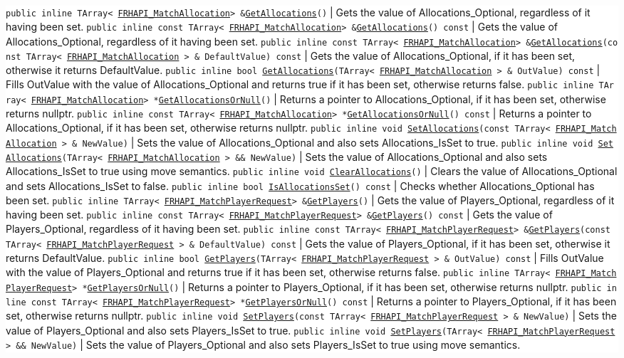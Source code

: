 `public inline TArray< `[`FRHAPI_MatchAllocation`](RHAPI_MatchAllocation.md#structFRHAPI__MatchAllocation)` > & `[`GetAllocations`](#structFRHAPI__MatchRequest_1a264121c4d15a1b1ed88d183f711c92d2)`()` | Gets the value of Allocations_Optional, regardless of it having been set.
`public inline const TArray< `[`FRHAPI_MatchAllocation`](RHAPI_MatchAllocation.md#structFRHAPI__MatchAllocation)` > & `[`GetAllocations`](#structFRHAPI__MatchRequest_1a9463d589959d58c7b1a9d65e5ff3f6e5)`() const` | Gets the value of Allocations_Optional, regardless of it having been set.
`public inline const TArray< `[`FRHAPI_MatchAllocation`](RHAPI_MatchAllocation.md#structFRHAPI__MatchAllocation)` > & `[`GetAllocations`](#structFRHAPI__MatchRequest_1ae22649b3d62596476be30813034a383b)`(const TArray< `[`FRHAPI_MatchAllocation`](RHAPI_MatchAllocation.md#structFRHAPI__MatchAllocation)` > & DefaultValue) const` | Gets the value of Allocations_Optional, if it has been set, otherwise it returns DefaultValue.
`public inline bool `[`GetAllocations`](#structFRHAPI__MatchRequest_1a71f174dadcfba5868683f2f3362da100)`(TArray< `[`FRHAPI_MatchAllocation`](RHAPI_MatchAllocation.md#structFRHAPI__MatchAllocation)` > & OutValue) const` | Fills OutValue with the value of Allocations_Optional and returns true if it has been set, otherwise returns false.
`public inline TArray< `[`FRHAPI_MatchAllocation`](RHAPI_MatchAllocation.md#structFRHAPI__MatchAllocation)` > * `[`GetAllocationsOrNull`](#structFRHAPI__MatchRequest_1ac2696b79d4b0eb37b0fac73c4ea5c53f)`()` | Returns a pointer to Allocations_Optional, if it has been set, otherwise returns nullptr.
`public inline const TArray< `[`FRHAPI_MatchAllocation`](RHAPI_MatchAllocation.md#structFRHAPI__MatchAllocation)` > * `[`GetAllocationsOrNull`](#structFRHAPI__MatchRequest_1a9e6e0b4e6f9552936900ed16e04551d2)`() const` | Returns a pointer to Allocations_Optional, if it has been set, otherwise returns nullptr.
`public inline void `[`SetAllocations`](#structFRHAPI__MatchRequest_1aed5258e6e72527580851c9884e8e7f19)`(const TArray< `[`FRHAPI_MatchAllocation`](RHAPI_MatchAllocation.md#structFRHAPI__MatchAllocation)` > & NewValue)` | Sets the value of Allocations_Optional and also sets Allocations_IsSet to true.
`public inline void `[`SetAllocations`](#structFRHAPI__MatchRequest_1a6799e73ee0e17f1fc4132b50f28ebbee)`(TArray< `[`FRHAPI_MatchAllocation`](RHAPI_MatchAllocation.md#structFRHAPI__MatchAllocation)` > && NewValue)` | Sets the value of Allocations_Optional and also sets Allocations_IsSet to true using move semantics.
`public inline void `[`ClearAllocations`](#structFRHAPI__MatchRequest_1a689d90c17bde84c3da9d5a528d3ad571)`()` | Clears the value of Allocations_Optional and sets Allocations_IsSet to false.
`public inline bool `[`IsAllocationsSet`](#structFRHAPI__MatchRequest_1ad5f288ada35146f38bcc6eea6c0d62d5)`() const` | Checks whether Allocations_Optional has been set.
`public inline TArray< `[`FRHAPI_MatchPlayerRequest`](RHAPI_MatchPlayerRequest.md#structFRHAPI__MatchPlayerRequest)` > & `[`GetPlayers`](#structFRHAPI__MatchRequest_1a628aeeabf5a4d5260232bc20ceecde6b)`()` | Gets the value of Players_Optional, regardless of it having been set.
`public inline const TArray< `[`FRHAPI_MatchPlayerRequest`](RHAPI_MatchPlayerRequest.md#structFRHAPI__MatchPlayerRequest)` > & `[`GetPlayers`](#structFRHAPI__MatchRequest_1abf6928fed8e474f308f3f3b1f61f729b)`() const` | Gets the value of Players_Optional, regardless of it having been set.
`public inline const TArray< `[`FRHAPI_MatchPlayerRequest`](RHAPI_MatchPlayerRequest.md#structFRHAPI__MatchPlayerRequest)` > & `[`GetPlayers`](#structFRHAPI__MatchRequest_1a80d78acfb62a107ddc8fb233cca8649f)`(const TArray< `[`FRHAPI_MatchPlayerRequest`](RHAPI_MatchPlayerRequest.md#structFRHAPI__MatchPlayerRequest)` > & DefaultValue) const` | Gets the value of Players_Optional, if it has been set, otherwise it returns DefaultValue.
`public inline bool `[`GetPlayers`](#structFRHAPI__MatchRequest_1af2587a886d114f308074061c342b2132)`(TArray< `[`FRHAPI_MatchPlayerRequest`](RHAPI_MatchPlayerRequest.md#structFRHAPI__MatchPlayerRequest)` > & OutValue) const` | Fills OutValue with the value of Players_Optional and returns true if it has been set, otherwise returns false.
`public inline TArray< `[`FRHAPI_MatchPlayerRequest`](RHAPI_MatchPlayerRequest.md#structFRHAPI__MatchPlayerRequest)` > * `[`GetPlayersOrNull`](#structFRHAPI__MatchRequest_1ad73f47f00a1a01d289c45bc84db305bc)`()` | Returns a pointer to Players_Optional, if it has been set, otherwise returns nullptr.
`public inline const TArray< `[`FRHAPI_MatchPlayerRequest`](RHAPI_MatchPlayerRequest.md#structFRHAPI__MatchPlayerRequest)` > * `[`GetPlayersOrNull`](#structFRHAPI__MatchRequest_1abfd86c6bd7423bdb0f00791f4c36a050)`() const` | Returns a pointer to Players_Optional, if it has been set, otherwise returns nullptr.
`public inline void `[`SetPlayers`](#structFRHAPI__MatchRequest_1a7189755b2996ed5dc42b3dcf987bcfd9)`(const TArray< `[`FRHAPI_MatchPlayerRequest`](RHAPI_MatchPlayerRequest.md#structFRHAPI__MatchPlayerRequest)` > & NewValue)` | Sets the value of Players_Optional and also sets Players_IsSet to true.
`public inline void `[`SetPlayers`](#structFRHAPI__MatchRequest_1a34fd97ef66fdc1cadc8a5e6b02b654ce)`(TArray< `[`FRHAPI_MatchPlayerRequest`](RHAPI_MatchPlayerRequest.md#structFRHAPI__MatchPlayerRequest)` > && NewValue)` | Sets the value of Players_Optional and also sets Players_IsSet to true using move semantics.